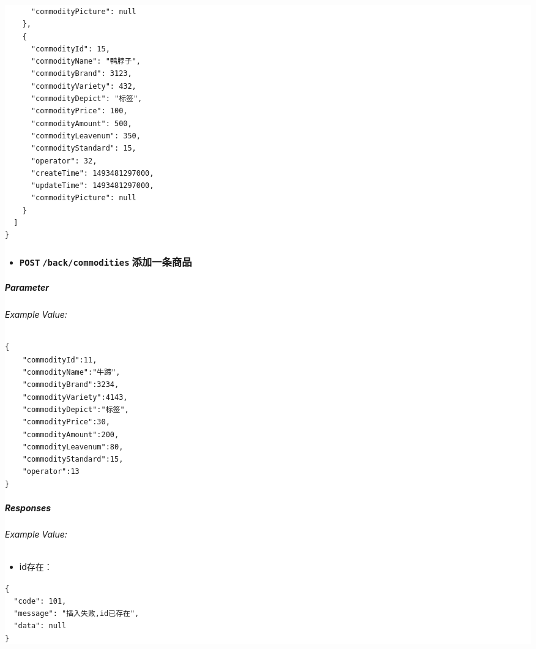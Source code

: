 ```
      "commodityPicture": null
    },
    {
      "commodityId": 15,
      "commodityName": "鸭脖子",
      "commodityBrand": 3123,
      "commodityVariety": 432,
      "commodityDepict": "标签",
      "commodityPrice": 100,
      "commodityAmount": 500,
      "commodityLeavenum": 350,
      "commodityStandard": 15,
      "operator": 32,
      "createTime": 1493481297000,
      "updateTime": 1493481297000,
      "commodityPicture": null
    }
  ]
}
```

- ### `POST`	`/back/commodities`	添加一条商品


##### Parameter

###### 	Example Value:

```
{
    "commodityId":11,
    "commodityName":"牛蹄",
    "commodityBrand":3234,
    "commodityVariety":4143,
    "commodityDepict":"标签",
    "commodityPrice":30,
    "commodityAmount":200,
    "commodityLeavenum":80,
    "commodityStandard":15,
    "operator":13
}
```

##### Responses

###### 		Example Value:

- id存在：	

```
{
  "code": 101,
  "message": "插入失败,id已存在",
  "data": null
}
```

